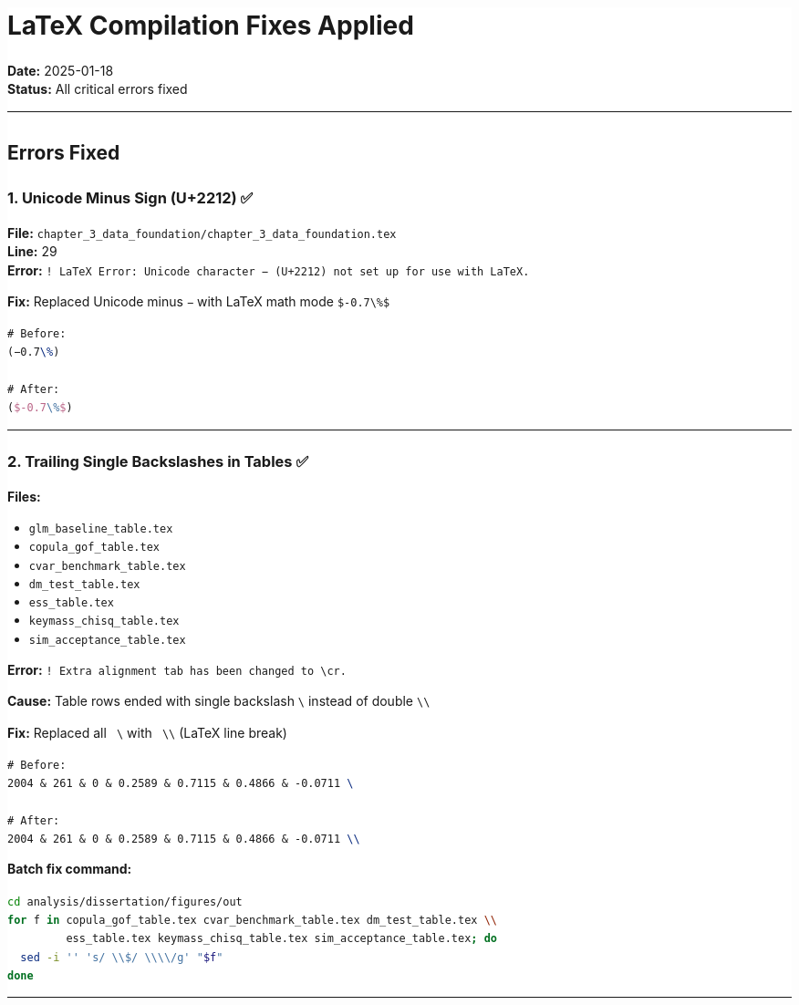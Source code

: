 # LaTeX Compilation Fixes Applied

**Date:** 2025-01-18  
**Status:** All critical errors fixed

---

## Errors Fixed

### 1. Unicode Minus Sign (U+2212) ✅
**File:** `chapter_3_data_foundation/chapter_3_data_foundation.tex`  
**Line:** 29  
**Error:** `! LaTeX Error: Unicode character − (U+2212) not set up for use with LaTeX.`

**Fix:** Replaced Unicode minus `−` with LaTeX math mode `$-0.7\%$`

```tex
# Before:
(−0.7\%)

# After:
($-0.7\%$)
```

---

### 2. Trailing Single Backslashes in Tables ✅
**Files:** 
- `glm_baseline_table.tex`
- `copula_gof_table.tex`
- `cvar_benchmark_table.tex`
- `dm_test_table.tex`
- `ess_table.tex`
- `keymass_chisq_table.tex`
- `sim_acceptance_table.tex`

**Error:** `! Extra alignment tab has been changed to \cr.`

**Cause:** Table rows ended with single backslash `\` instead of double `\\`

**Fix:** Replaced all ` \` with ` \\` (LaTeX line break)

```tex
# Before:
2004 & 261 & 0 & 0.2589 & 0.7115 & 0.4866 & -0.0711 \

# After:
2004 & 261 & 0 & 0.2589 & 0.7115 & 0.4866 & -0.0711 \\
```

**Batch fix command:**
```bash
cd analysis/dissertation/figures/out
for f in copula_gof_table.tex cvar_benchmark_table.tex dm_test_table.tex \\
         ess_table.tex keymass_chisq_table.tex sim_acceptance_table.tex; do
  sed -i '' 's/ \\$/ \\\\/g' "$f"
done
```

---